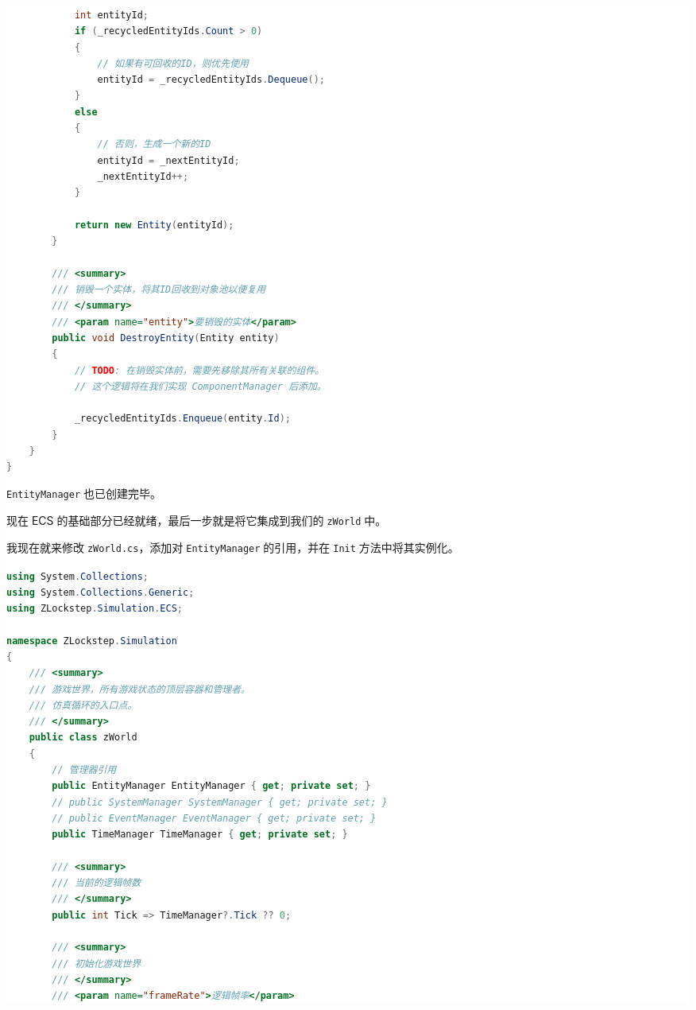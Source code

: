```csharp
            int entityId;
            if (_recycledEntityIds.Count > 0)
            {
                // 如果有可回收的ID，则优先使用
                entityId = _recycledEntityIds.Dequeue();
            }
            else
            {
                // 否则，生成一个新的ID
                entityId = _nextEntityId;
                _nextEntityId++;
            }

            return new Entity(entityId);
        }

        /// <summary>
        /// 销毁一个实体，将其ID回收到对象池以便复用
        /// </summary>
        /// <param name="entity">要销毁的实体</param>
        public void DestroyEntity(Entity entity)
        {
            // TODO: 在销毁实体前，需要先移除其所有关联的组件。
            // 这个逻辑将在我们实现 ComponentManager 后添加。

            _recycledEntityIds.Enqueue(entity.Id);
        }
    }
}
```

`EntityManager` 也已创建完毕。

现在 ECS 的基础部分已经就绪，最后一步就是将它集成到我们的 `zWorld` 中。

我现在就来修改 `zWorld.cs`，添加对 `EntityManager` 的引用，并在 `Init` 方法中将其实例化。

```csharp
using System.Collections;
using System.Collections.Generic;
using ZLockstep.Simulation.ECS;

namespace ZLockstep.Simulation
{
    /// <summary>
    /// 游戏世界，所有游戏状态的顶层容器和管理者。
    /// 仿真循环的入口点。
    /// </summary>
    public class zWorld
    {
        // 管理器引用
        public EntityManager EntityManager { get; private set; }
        // public SystemManager SystemManager { get; private set; }
        // public EventManager EventManager { get; private set; }
        public TimeManager TimeManager { get; private set; }

        /// <summary>
        /// 当前的逻辑帧数
        /// </summary>
        public int Tick => TimeManager?.Tick ?? 0;

        /// <summary>
        /// 初始化游戏世界
        /// </summary>
        /// <param name="frameRate">逻辑帧率</param>
```